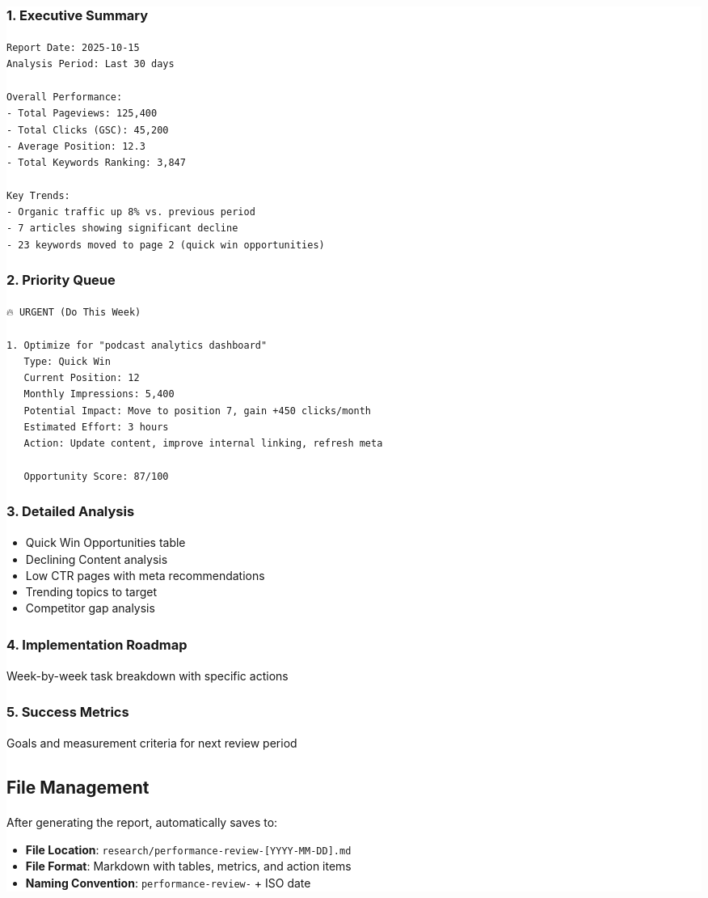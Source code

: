 ### 1. Executive Summary
```
Report Date: 2025-10-15
Analysis Period: Last 30 days

Overall Performance:
- Total Pageviews: 125,400
- Total Clicks (GSC): 45,200
- Average Position: 12.3
- Total Keywords Ranking: 3,847

Key Trends:
- Organic traffic up 8% vs. previous period
- 7 articles showing significant decline
- 23 keywords moved to page 2 (quick win opportunities)
```

### 2. Priority Queue
```
🔥 URGENT (Do This Week)

1. Optimize for "podcast analytics dashboard"
   Type: Quick Win
   Current Position: 12
   Monthly Impressions: 5,400
   Potential Impact: Move to position 7, gain +450 clicks/month
   Estimated Effort: 3 hours
   Action: Update content, improve internal linking, refresh meta

   Opportunity Score: 87/100
```

### 3. Detailed Analysis
- Quick Win Opportunities table
- Declining Content analysis
- Low CTR pages with meta recommendations
- Trending topics to target
- Competitor gap analysis

### 4. Implementation Roadmap
Week-by-week task breakdown with specific actions

### 5. Success Metrics
Goals and measurement criteria for next review period

## File Management
After generating the report, automatically saves to:
- **File Location**: `research/performance-review-[YYYY-MM-DD].md`
- **File Format**: Markdown with tables, metrics, and action items
- **Naming Convention**: `performance-review-` + ISO date
